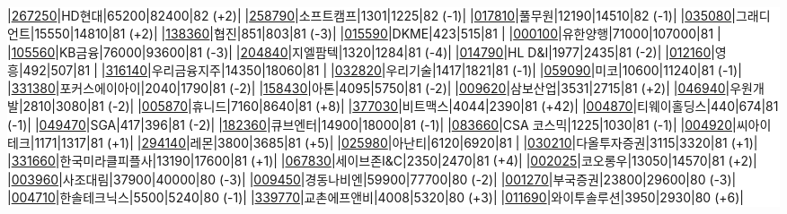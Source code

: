 |[267250](https://finance.daum.net/quotes/A267250)|HD현대|65200|82400|82 (+2)|
|[258790](https://finance.daum.net/quotes/A258790)|소프트캠프|1301|1225|82 (-1)|
|[017810](https://finance.daum.net/quotes/A017810)|풀무원|12190|14510|82 (-1)|
|[035080](https://finance.daum.net/quotes/A035080)|그래디언트|15550|14810|81 (+2)|
|[138360](https://finance.daum.net/quotes/A138360)|협진|851|803|81 (-3)|
|[015590](https://finance.daum.net/quotes/A015590)|DKME|423|515|81 |
|[000100](https://finance.daum.net/quotes/A000100)|유한양행|71000|107000|81 |
|[105560](https://finance.daum.net/quotes/A105560)|KB금융|76000|93600|81 (-3)|
|[204840](https://finance.daum.net/quotes/A204840)|지엘팜텍|1320|1284|81 (-4)|
|[014790](https://finance.daum.net/quotes/A014790)|HL D&I|1977|2435|81 (-2)|
|[012160](https://finance.daum.net/quotes/A012160)|영흥|492|507|81 |
|[316140](https://finance.daum.net/quotes/A316140)|우리금융지주|14350|18060|81 |
|[032820](https://finance.daum.net/quotes/A032820)|우리기술|1417|1821|81 (-1)|
|[059090](https://finance.daum.net/quotes/A059090)|미코|10600|11240|81 (-1)|
|[331380](https://finance.daum.net/quotes/A331380)|포커스에이아이|2040|1790|81 (-2)|
|[158430](https://finance.daum.net/quotes/A158430)|아톤|4095|5750|81 (-2)|
|[009620](https://finance.daum.net/quotes/A009620)|삼보산업|3531|2715|81 (+2)|
|[046940](https://finance.daum.net/quotes/A046940)|우원개발|2810|3080|81 (-2)|
|[005870](https://finance.daum.net/quotes/A005870)|휴니드|7160|8640|81 (+8)|
|[377030](https://finance.daum.net/quotes/A377030)|비트맥스|4044|2390|81 (+42)|
|[004870](https://finance.daum.net/quotes/A004870)|티웨이홀딩스|440|674|81 (-1)|
|[049470](https://finance.daum.net/quotes/A049470)|SGA|417|396|81 (-2)|
|[182360](https://finance.daum.net/quotes/A182360)|큐브엔터|14900|18000|81 (-1)|
|[083660](https://finance.daum.net/quotes/A083660)|CSA 코스믹|1225|1030|81 (-1)|
|[004920](https://finance.daum.net/quotes/A004920)|씨아이테크|1171|1317|81 (+1)|
|[294140](https://finance.daum.net/quotes/A294140)|레몬|3800|3685|81 (+5)|
|[025980](https://finance.daum.net/quotes/A025980)|아난티|6120|6920|81 |
|[030210](https://finance.daum.net/quotes/A030210)|다올투자증권|3115|3320|81 (+1)|
|[331660](https://finance.daum.net/quotes/A331660)|한국미라클피플사|13190|17600|81 (+1)|
|[067830](https://finance.daum.net/quotes/A067830)|세이브존I&C|2350|2470|81 (+4)|
|[002025](https://finance.daum.net/quotes/A002025)|코오롱우|13050|14570|81 (+2)|
|[003960](https://finance.daum.net/quotes/A003960)|사조대림|37900|40000|80 (-3)|
|[009450](https://finance.daum.net/quotes/A009450)|경동나비엔|59900|77700|80 (-2)|
|[001270](https://finance.daum.net/quotes/A001270)|부국증권|23800|29600|80 (-3)|
|[004710](https://finance.daum.net/quotes/A004710)|한솔테크닉스|5500|5240|80 (-1)|
|[339770](https://finance.daum.net/quotes/A339770)|교촌에프앤비|4008|5320|80 (+3)|
|[011690](https://finance.daum.net/quotes/A011690)|와이투솔루션|3950|2930|80 (+6)|